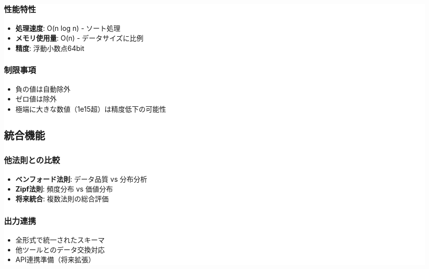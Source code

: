 ### 性能特性
- **処理速度**: O(n log n) - ソート処理
- **メモリ使用量**: O(n) - データサイズに比例
- **精度**: 浮動小数点64bit

### 制限事項
- 負の値は自動除外
- ゼロ値は除外
- 極端に大きな数値（1e15超）は精度低下の可能性

## 統合機能

### 他法則との比較
- **ベンフォード法則**: データ品質 vs 分布分析
- **Zipf法則**: 頻度分布 vs 価値分布
- **将来統合**: 複数法則の総合評価

### 出力連携
- 全形式で統一されたスキーマ
- 他ツールとのデータ交換対応
- API連携準備（将来拡張）
